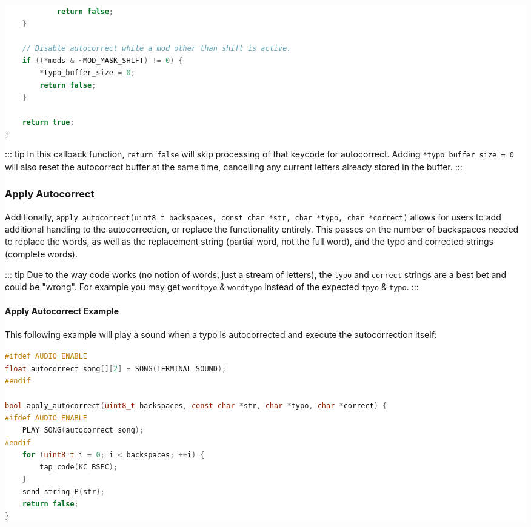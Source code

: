```c
            return false;
    }

    // Disable autocorrect while a mod other than shift is active.
    if ((*mods & ~MOD_MASK_SHIFT) != 0) {
        *typo_buffer_size = 0;
        return false;
    }

    return true;
}
```

::: tip
In this callback function, `return false` will skip processing of that keycode for autocorrect. Adding `*typo_buffer_size = 0` will also reset the autocorrect buffer at the same time, cancelling any current letters already stored in the buffer.
:::

### Apply Autocorrect

Additionally, `apply_autocorrect(uint8_t backspaces, const char *str, char *typo, char *correct)` allows for users to add additional handling to the autocorrection, or replace the functionality entirely. This passes on the number of backspaces needed to replace the words, as well as the replacement string (partial word, not the full word), and the typo and corrected strings (complete words).

::: tip
Due to the way code works (no notion of words, just a stream of letters), the `typo` and `correct` strings are a best bet and could be "wrong". For example you may get `wordtpyo` & `wordtypo` instead of the expected `tpyo` & `typo`. 
:::

#### Apply Autocorrect Example

This following example will play a sound when a typo is autocorrected and execute the autocorrection itself:

```c
#ifdef AUDIO_ENABLE
float autocorrect_song[][2] = SONG(TERMINAL_SOUND);
#endif

bool apply_autocorrect(uint8_t backspaces, const char *str, char *typo, char *correct) {
#ifdef AUDIO_ENABLE
    PLAY_SONG(autocorrect_song);
#endif
    for (uint8_t i = 0; i < backspaces; ++i) {
        tap_code(KC_BSPC);
    }
    send_string_P(str);
    return false;
}
```
